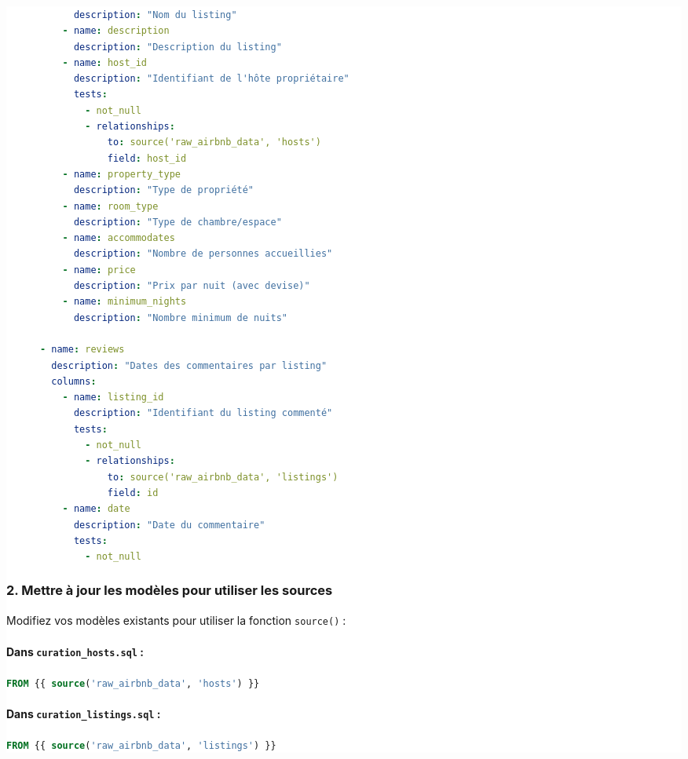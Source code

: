 ```yaml
            description: "Nom du listing"
          - name: description
            description: "Description du listing"
          - name: host_id
            description: "Identifiant de l'hôte propriétaire"
            tests:
              - not_null
              - relationships:
                  to: source('raw_airbnb_data', 'hosts')
                  field: host_id
          - name: property_type
            description: "Type de propriété"
          - name: room_type
            description: "Type de chambre/espace"
          - name: accommodates
            description: "Nombre de personnes accueillies"
          - name: price
            description: "Prix par nuit (avec devise)"
          - name: minimum_nights
            description: "Nombre minimum de nuits"

      - name: reviews
        description: "Dates des commentaires par listing"
        columns:
          - name: listing_id
            description: "Identifiant du listing commenté"
            tests:
              - not_null
              - relationships:
                  to: source('raw_airbnb_data', 'listings')
                  field: id
          - name: date
            description: "Date du commentaire"
            tests:
              - not_null

```

### 2. Mettre à jour les modèles pour utiliser les sources

Modifiez vos modèles existants pour utiliser la fonction `source()` :

#### Dans `curation_hosts.sql` :
```sql
FROM {{ source('raw_airbnb_data', 'hosts') }}
```

#### Dans `curation_listings.sql` :
```sql
FROM {{ source('raw_airbnb_data', 'listings') }}
```
